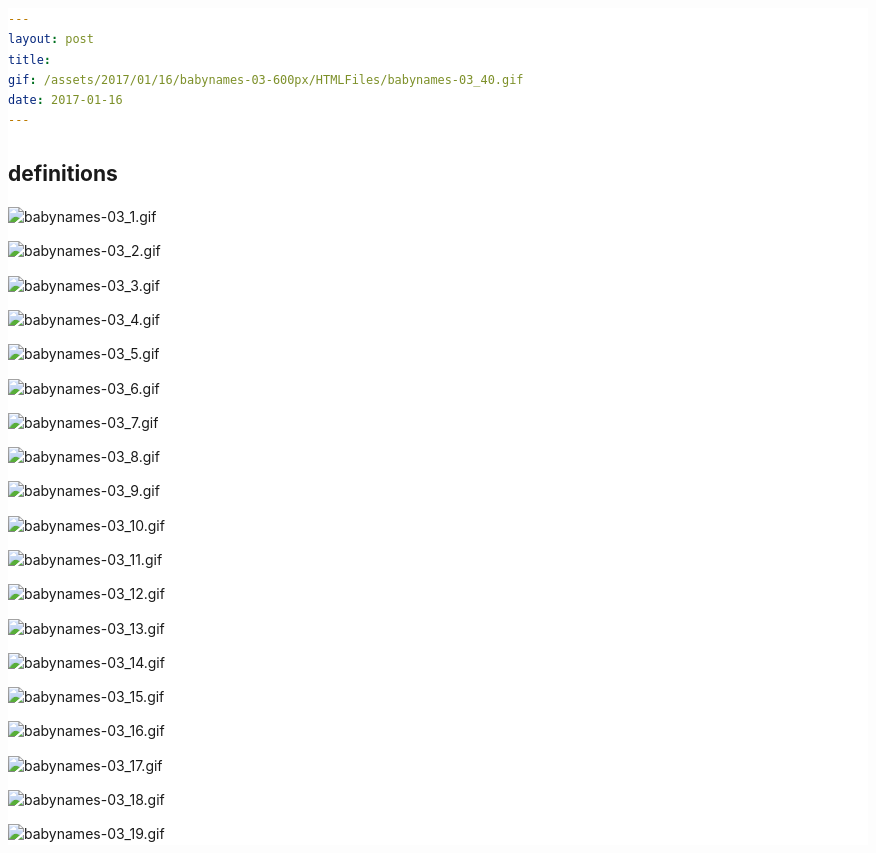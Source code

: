 ```yaml
---
layout: post
title: 
gif: /assets/2017/01/16/babynames-03-600px/HTMLFiles/babynames-03_40.gif
date: 2017-01-16
---
```


definitions
-----------

![babynames-03\_1.gif](../../../assets/2017/01/16/babynames-03-600px/HTMLFiles/babynames-03_1.gif)

![babynames-03\_2.gif](../../../assets/2017/01/16/babynames-03-600px/HTMLFiles/babynames-03_2.gif)

![babynames-03\_3.gif](../../../assets/2017/01/16/babynames-03-600px/HTMLFiles/babynames-03_3.gif)

![babynames-03\_4.gif](../../../assets/2017/01/16/babynames-03-600px/HTMLFiles/babynames-03_4.gif)

![babynames-03\_5.gif](../../../assets/2017/01/16/babynames-03-600px/HTMLFiles/babynames-03_5.gif)

![babynames-03\_6.gif](../../../assets/2017/01/16/babynames-03-600px/HTMLFiles/babynames-03_6.gif)

![babynames-03\_7.gif](../../../assets/2017/01/16/babynames-03-600px/HTMLFiles/babynames-03_7.gif)

![babynames-03\_8.gif](../../../assets/2017/01/16/babynames-03-600px/HTMLFiles/babynames-03_8.gif)

![babynames-03\_9.gif](../../../assets/2017/01/16/babynames-03-600px/HTMLFiles/babynames-03_9.gif)

![babynames-03\_10.gif](../../../assets/2017/01/16/babynames-03-600px/HTMLFiles/babynames-03_10.gif)

![babynames-03\_11.gif](../../../assets/2017/01/16/babynames-03-600px/HTMLFiles/babynames-03_11.gif)

![babynames-03\_12.gif](../../../assets/2017/01/16/babynames-03-600px/HTMLFiles/babynames-03_12.gif)

![babynames-03\_13.gif](../../../assets/2017/01/16/babynames-03-600px/HTMLFiles/babynames-03_13.gif)

![babynames-03\_14.gif](../../../assets/2017/01/16/babynames-03-600px/HTMLFiles/babynames-03_14.gif)

![babynames-03\_15.gif](../../../assets/2017/01/16/babynames-03-600px/HTMLFiles/babynames-03_15.gif)

![babynames-03\_16.gif](../../../assets/2017/01/16/babynames-03-600px/HTMLFiles/babynames-03_16.gif)

![babynames-03\_17.gif](../../../assets/2017/01/16/babynames-03-600px/HTMLFiles/babynames-03_17.gif)

![babynames-03\_18.gif](../../../assets/2017/01/16/babynames-03-600px/HTMLFiles/babynames-03_18.gif)

![babynames-03\_19.gif](../../../assets/2017/01/16/babynames-03-600px/HTMLFiles/babynames-03_19.gif)

